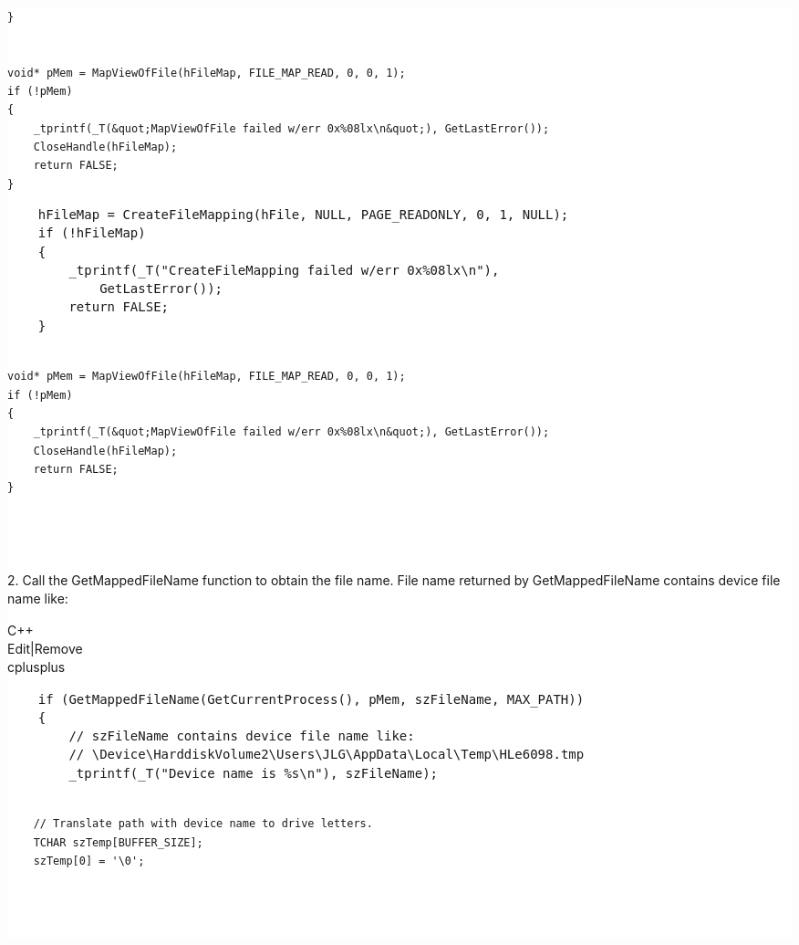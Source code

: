     }


    void* pMem = MapViewOfFile(hFileMap, FILE_MAP_READ, 0, 0, 1);
    if (!pMem)
    {
        _tprintf(_T(&quot;MapViewOfFile failed w/err 0x%08lx\n&quot;), GetLastError());
        CloseHandle(hFileMap);
        return FALSE;
    }

</pre>
<pre id="codePreview" class="cplusplus">
    hFileMap = CreateFileMapping(hFile, NULL, PAGE_READONLY, 0, 1, NULL);
    if (!hFileMap)
    {
        _tprintf(_T(&quot;CreateFileMapping failed w/err 0x%08lx\n&quot;), 
            GetLastError());
        return FALSE;
    }


    void* pMem = MapViewOfFile(hFileMap, FILE_MAP_READ, 0, 0, 1);
    if (!pMem)
    {
        _tprintf(_T(&quot;MapViewOfFile failed w/err 0x%08lx\n&quot;), GetLastError());
        CloseHandle(hFileMap);
        return FALSE;
    }

</pre>
</div>
</div>
<div class="endscriptcode">&nbsp;</div>
<p class="MsoNormal">2. Call the GetMappedFileName function to obtain the file name. File name returned by GetMappedFileName contains device file name like:
</p>
<div class="scriptcode">
<div class="pluginEditHolder" pluginCommand="mceScriptCode">
<div class="title"><span>C&#43;&#43;</span></div>
<div class="pluginLinkHolder"><span class="pluginEditHolderLink">Edit</span>|<span class="pluginRemoveHolderLink">Remove</span>
</div>
<span class="hidden">cplusplus</span>
<pre class="hidden">
    if (GetMappedFileName(GetCurrentProcess(), pMem, szFileName, MAX_PATH))
    {
        // szFileName contains device file name like:
        // \Device\HarddiskVolume2\Users\JLG\AppData\Local\Temp\HLe6098.tmp
        _tprintf(_T(&quot;Device name is %s\n&quot;), szFileName);


        // Translate path with device name to drive letters.
        TCHAR szTemp[BUFFER_SIZE];
        szTemp[0] = '\0';
